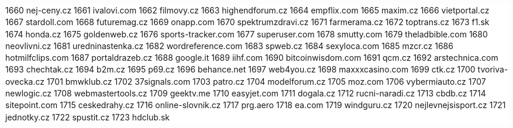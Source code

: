 1660 nej-ceny.cz
1661 ivalovi.com
1662 filmovy.cz
1663 highendforum.cz
1664 empflix.com
1665 maxim.cz
1666 vietportal.cz
1667 stardoll.com
1668 futuremag.cz
1669 onapp.com
1670 spektrumzdravi.cz
1671 farmerama.cz
1672 toptrans.cz
1673 f1.sk
1674 honda.cz
1675 goldenweb.cz
1676 sports-tracker.com
1677 superuser.com
1678 smutty.com
1679 theladbible.com
1680 neovlivni.cz
1681 uredninastenka.cz
1682 wordreference.com
1683 spweb.cz
1684 sexyloca.com
1685 mzcr.cz
1686 hotmilfclips.com
1687 portaldrazeb.cz
1688 google.it
1689 iihf.com
1690 bitcoinwisdom.com
1691 qcm.cz
1692 arstechnica.com
1693 chechtak.cz
1694 b2m.cz
1695 p69.cz
1696 behance.net
1697 web4you.cz
1698 maxxxcasino.com
1699 ctk.cz
1700 tvoriva-ovecka.cz
1701 bmwklub.cz
1702 37signals.com
1703 patro.cz
1704 modelforum.cz
1705 moz.com
1706 vybermiauto.cz
1707 newlogic.cz
1708 webmastertools.cz
1709 geektv.me
1710 easyjet.com
1711 dogala.cz
1712 rucni-naradi.cz
1713 cbdb.cz
1714 sitepoint.com
1715 ceskedrahy.cz
1716 online-slovnik.cz
1717 prg.aero
1718 ea.com
1719 windguru.cz
1720 nejlevnejsisport.cz
1721 jednotky.cz
1722 spustit.cz
1723 hdclub.sk